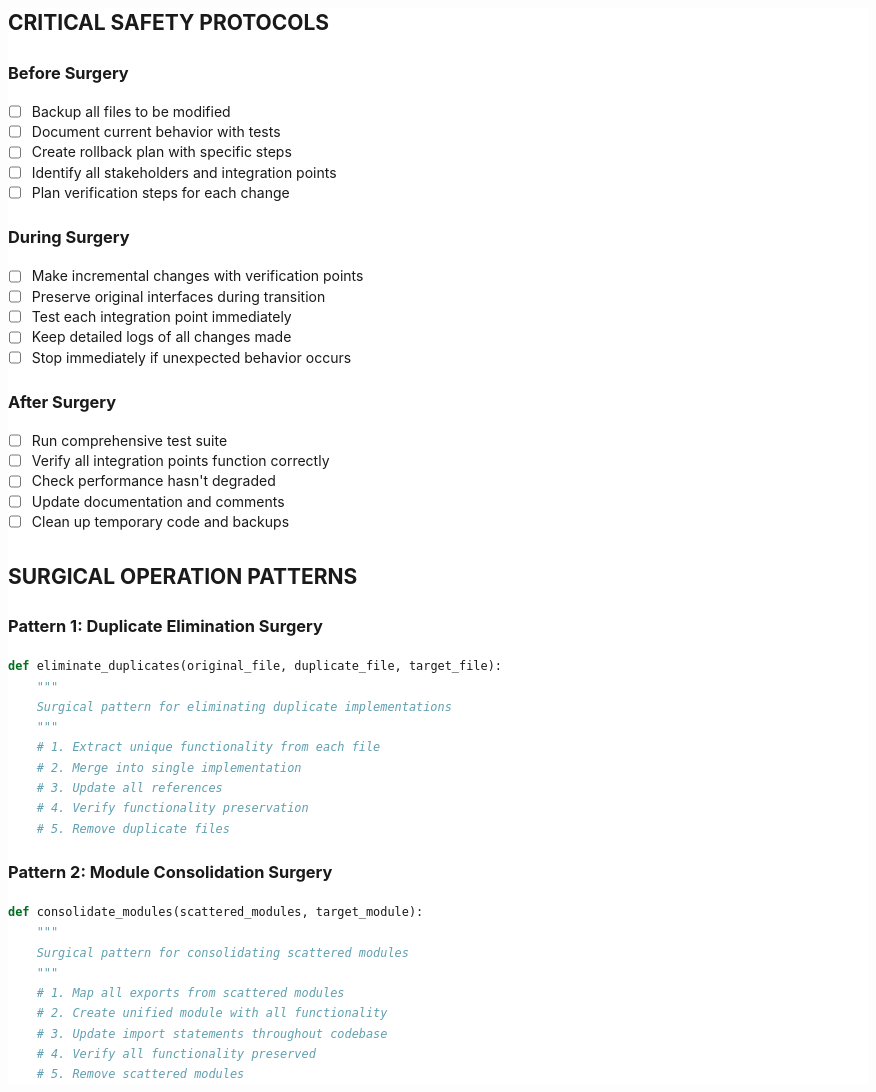 ## CRITICAL SAFETY PROTOCOLS

### Before Surgery
- [ ] Backup all files to be modified
- [ ] Document current behavior with tests
- [ ] Create rollback plan with specific steps
- [ ] Identify all stakeholders and integration points
- [ ] Plan verification steps for each change

### During Surgery
- [ ] Make incremental changes with verification points
- [ ] Preserve original interfaces during transition
- [ ] Test each integration point immediately
- [ ] Keep detailed logs of all changes made
- [ ] Stop immediately if unexpected behavior occurs

### After Surgery
- [ ] Run comprehensive test suite
- [ ] Verify all integration points function correctly
- [ ] Check performance hasn't degraded
- [ ] Update documentation and comments
- [ ] Clean up temporary code and backups

## SURGICAL OPERATION PATTERNS

### Pattern 1: Duplicate Elimination Surgery
```python
def eliminate_duplicates(original_file, duplicate_file, target_file):
    """
    Surgical pattern for eliminating duplicate implementations
    """
    # 1. Extract unique functionality from each file
    # 2. Merge into single implementation
    # 3. Update all references
    # 4. Verify functionality preservation
    # 5. Remove duplicate files
```

### Pattern 2: Module Consolidation Surgery  
```python
def consolidate_modules(scattered_modules, target_module):
    """
    Surgical pattern for consolidating scattered modules
    """
    # 1. Map all exports from scattered modules
    # 2. Create unified module with all functionality
    # 3. Update import statements throughout codebase
    # 4. Verify all functionality preserved
    # 5. Remove scattered modules
```
